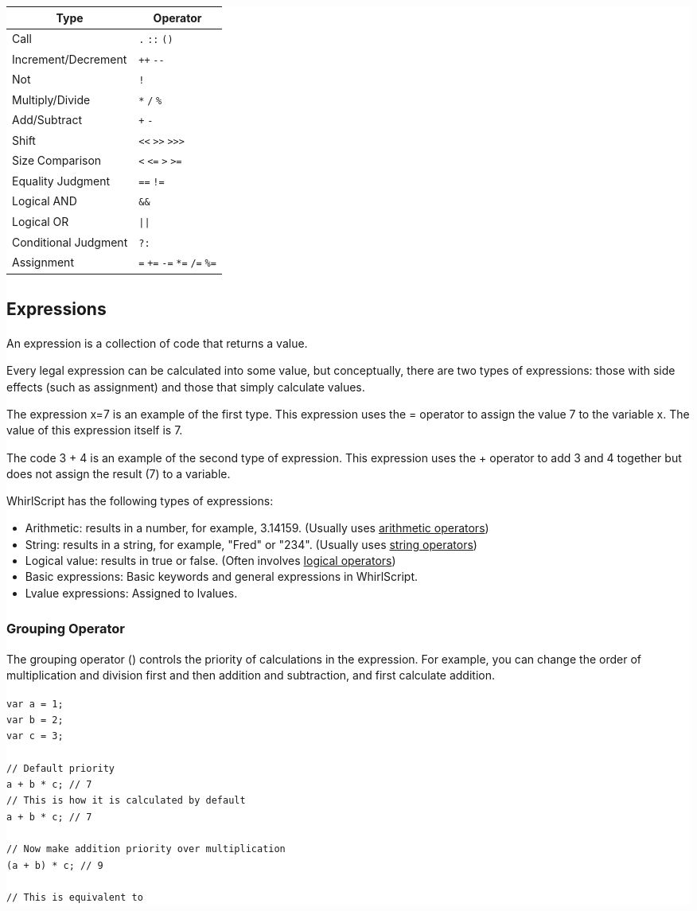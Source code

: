 | Type                 | Operator                     |
| -------------------- | ---------------------------- |
| Call                 | `.` `::` `()`                |
| Increment/Decrement  | `++` `--`                    |
| Not                  | `!`                          |
| Multiply/Divide      | `*` `/` `%`                  |
| Add/Subtract         | `+` `-`                      |
| Shift                | `<<` `>>` `>>>`              |
| Size Comparison      | `<` `<=` `>` `>=`            |
| Equality Judgment    | `==` `!=`                    |
| Logical AND          | `&&`                         |
| Logical OR           | `\|\|`                       |
| Conditional Judgment | `?:`                         |
| Assignment           | `=` `+=` `-=` `*=` `/=` `%=` |

## Expressions

An expression is a collection of code that returns a value.

Every legal expression can be calculated into some value, but conceptually, there are two types of expressions: those with side effects (such as assignment) and those that simply calculate values.

The expression x=7 is an example of the first type. This expression uses the = operator to assign the value 7 to the variable x. The value of this expression itself is 7.

The code 3 + 4 is an example of the second type of expression. This expression uses the + operator to add 3 and 4 together but does not assign the result (7) to a variable.

WhirlScript has the following types of expressions:

- Arithmetic: results in a number, for example, 3.14159. (Usually uses [arithmetic operators](#arithmetic-operators))
- String: results in a string, for example, "Fred" or "234". (Usually uses [string operators](#string-operators))
- Logical value: results in true or false. (Often involves [logical operators](#logical-operators))
- Basic expressions: Basic keywords and general expressions in WhirlScript.
- Lvalue expressions: Assigned to lvalues.

### Grouping Operator

The grouping operator () controls the priority of calculations in the expression. For example, you can change the order of multiplication and division first and then addition and subtraction, and first calculate addition.

```WhirlScript
var a = 1;
var b = 2;
var c = 3;

// Default priority
a + b * c; // 7
// This is how it is calculated by default
a + b * c; // 7

// Now make addition priority over multiplication
(a + b) * c; // 9

// This is equivalent to
```